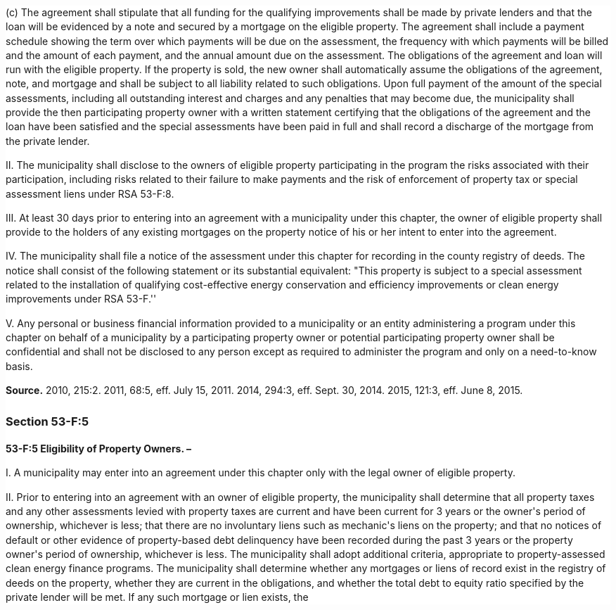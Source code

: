  (c) The agreement shall stipulate that all funding for the
qualifying improvements shall be made by private lenders and that the
loan will be evidenced by a note and secured by a mortgage on the
eligible property. The agreement shall include a payment schedule
showing the term over which payments will be due on the assessment, the
frequency with which payments will be billed and the amount of each
payment, and the annual amount due on the assessment. The obligations of
the agreement and loan will run with the eligible property. If the
property is sold, the new owner shall automatically assume the
obligations of the agreement, note, and mortgage and shall be subject to
all liability related to such obligations. Upon full payment of the
amount of the special assessments, including all outstanding interest
and charges and any penalties that may become due, the municipality
shall provide the then participating property owner with a written
statement certifying that the obligations of the agreement and the loan
have been satisfied and the special assessments have been paid in full
and shall record a discharge of the mortgage from the private lender.
                                             
 II. The municipality shall disclose to the owners of eligible
property participating in the program the risks associated with their
participation, including risks related to their failure to make payments
and the risk of enforcement of property tax or special assessment liens
under RSA 53-F:8.
                                             
 III. At least 30 days prior to entering into an agreement with a
municipality under this chapter, the owner of eligible property shall
provide to the holders of any existing mortgages on the property notice
of his or her intent to enter into the agreement.
                                             
 IV. The municipality shall file a notice of the assessment under
this chapter for recording in the county registry of deeds. The notice
shall consist of the following statement or its substantial equivalent:
"This property is subject to a special assessment related to the
installation of qualifying cost-effective energy conservation and
efficiency improvements or clean energy improvements under RSA 53-F.''
                                             
 V. Any personal or business financial information provided to a
municipality or an entity administering a program under this chapter on
behalf of a municipality by a participating property owner or potential
participating property owner shall be confidential and shall not be
disclosed to any person except as required to administer the program and
only on a need-to-know basis.

**Source.** 2010, 215:2. 2011, 68:5, eff. July 15, 2011. 2014, 294:3,
eff. Sept. 30, 2014. 2015, 121:3, eff. June 8, 2015.

### Section 53-F:5

 **53-F:5 Eligibility of Property Owners. –**
                                             
 I. A municipality may enter into an agreement under this chapter
only with the legal owner of eligible property.
                                             
 II. Prior to entering into an agreement with an owner of eligible
property, the municipality shall determine that all property taxes and
any other assessments levied with property taxes are current and have
been current for 3 years or the owner's period of ownership, whichever
is less; that there are no involuntary liens such as mechanic's liens on
the property; and that no notices of default or other evidence of
property-based debt delinquency have been recorded during the past 3
years or the property owner's period of ownership, whichever is less.
The municipality shall adopt additional criteria, appropriate to
property-assessed clean energy finance programs. The municipality shall
determine whether any mortgages or liens of record exist in the registry
of deeds on the property, whether they are current in the obligations,
and whether the total debt to equity ratio specified by the private
lender will be met. If any such mortgage or lien exists, the